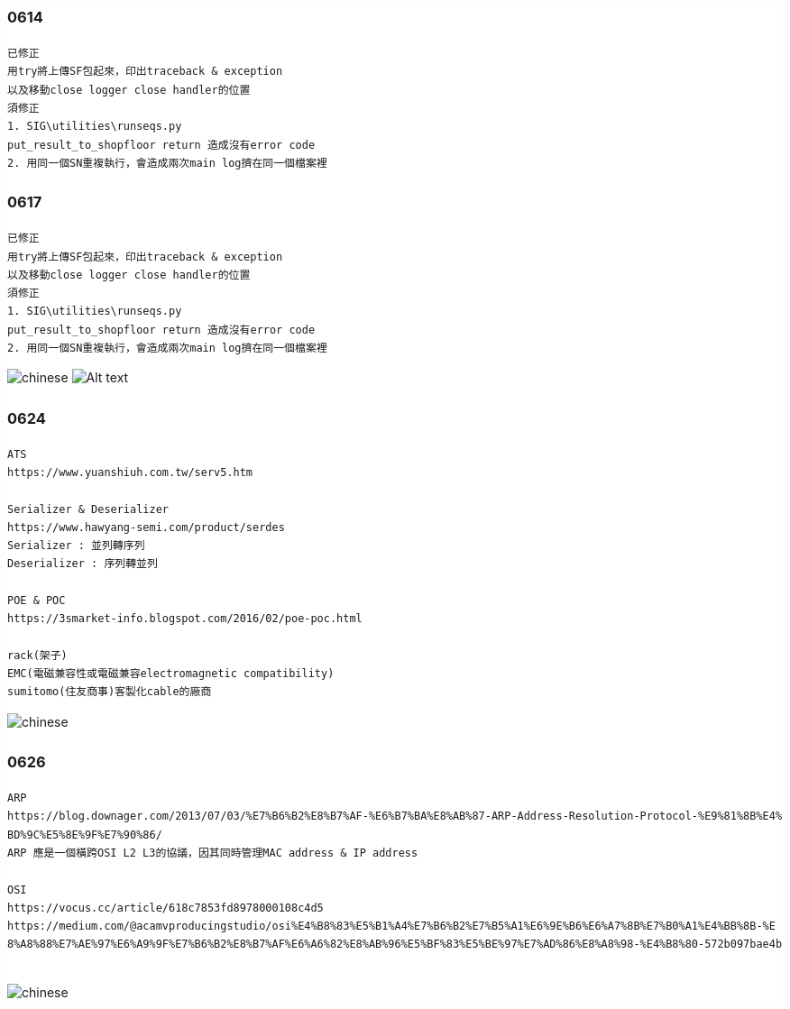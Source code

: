 ### 0614

```
已修正
用try將上傳SF包起來，印出traceback & exception
以及移動close logger close handler的位置
須修正
1. SIG\utilities\runseqs.py
put_result_to_shopfloor return 造成沒有error code
2. 用同一個SN重複執行，會造成兩次main log擠在同一個檔案裡
```

### 0617

```
已修正
用try將上傳SF包起來，印出traceback & exception
以及移動close logger close handler的位置
須修正
1. SIG\utilities\runseqs.py
put_result_to_shopfloor return 造成沒有error code
2. 用同一個SN重複執行，會造成兩次main log擠在同一個檔案裡
```
![chinese](https://miro.medium.com/v2/resize:fit:640/format:webp/1*P2Euos_hc6OIg2pjQ-KcCA.png "git work flow")
![Alt text](https://miro.medium.com/v2/resize:fit:640/format:webp/1*7Y1VuPZwhJsFRZXgQ6jpLQ.png "file status in git")


### 0624

```
ATS
https://www.yuanshiuh.com.tw/serv5.htm

Serializer & Deserializer
https://www.hawyang-semi.com/product/serdes
Serializer : 並列轉序列
Deserializer : 序列轉並列

POE & POC
https://3smarket-info.blogspot.com/2016/02/poe-poc.html

rack(架子)
EMC(電磁兼容性或電磁兼容electromagnetic compatibility)
sumitomo(住友商事)客製化cable的廠商
```
![chinese](https://www.hawyang-semi.com/assets/img/pro1-1-1.jpg?1070518 "Serializer & Deserializer")

### 0626

```
ARP
https://blog.downager.com/2013/07/03/%E7%B6%B2%E8%B7%AF-%E6%B7%BA%E8%AB%87-ARP-Address-Resolution-Protocol-%E9%81%8B%E4%BD%9C%E5%8E%9F%E7%90%86/
ARP 應是一個橫跨OSI L2 L3的協議，因其同時管理MAC address & IP address

OSI
https://vocus.cc/article/618c7853fd8978000108c4d5
https://medium.com/@acamvproducingstudio/osi%E4%B8%83%E5%B1%A4%E7%B6%B2%E7%B5%A1%E6%9E%B6%E6%A7%8B%E7%B0%A1%E4%BB%8B-%E8%A8%88%E7%AE%97%E6%A9%9F%E7%B6%B2%E8%B7%AF%E6%A6%82%E8%AB%96%E5%BF%83%E5%BE%97%E7%AD%86%E8%A8%98-%E4%B8%80-572b097bae4b


```
![chinese](https://vocus.cc/_next/image?url=https%3A%2F%2Fd2a6d2ofes041u.cloudfront.net%2Fresize%3Fnorotation%3Dtrue%26url%3Dhttps%253A%252F%252Fimages.vocus.cc%252F76c1f12c-6735-4275-a82c-f00ae8ef1c28.jpg%26width%3D1110%26sign%3DaCVFZsYaNfB4INKwrNw-AXHKBeHs-BH0mQqfSsnvNLY&w=1920&q=100 "Serializer & Deserializer")